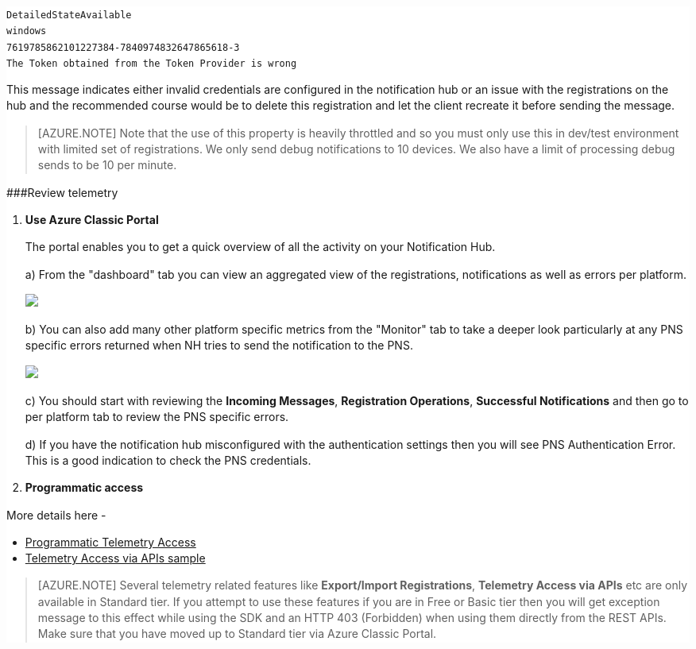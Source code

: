     DetailedStateAvailable
    windows
    7619785862101227384-7840974832647865618-3
    The Token obtained from the Token Provider is wrong
 
This message indicates either invalid credentials are configured in the notification hub or an issue with the registrations on the hub and the recommended course would be to delete this registration and let the client recreate it before sending the message. 
 
> [AZURE.NOTE] Note that the use of this property is heavily throttled and so you must only use this in dev/test environment with limited set of registrations. We only send debug notifications to 10 devices. We also have a limit of processing debug sends to be 10 per minute. 

###Review telemetry 

1. **Use Azure Classic Portal**

	The portal enables you to get a quick overview of all the activity on your Notification Hub. 
	
	a) From the "dashboard" tab you can view an aggregated view of the registrations, notifications as well as errors per platform. 
	
	![][5]
	
	b) You can also add many other platform specific metrics from the "Monitor" tab to take a deeper look particularly at any PNS specific errors returned when NH tries to send the notification to the PNS. 
	
	![][6]
	
	c) You should start with reviewing the **Incoming Messages**, **Registration Operations**, **Successful Notifications** and then go to per platform tab to review the PNS specific errors. 
	
	d) If you have the notification hub misconfigured with the authentication settings then you will see PNS Authentication Error. This is a good indication to check the PNS credentials. 

2) **Programmatic access**

More details here - 

- [Programmatic Telemetry Access]
- [Telemetry Access via APIs sample] 

> [AZURE.NOTE] Several telemetry related features like **Export/Import Registrations**, **Telemetry Access via APIs** etc are only available in Standard tier. If you attempt to use these features if you are in Free or Basic tier then you will get exception message to this effect while using the SDK and an HTTP 403 (Forbidden) when using them directly from the REST APIs. Make sure that you have moved up to Standard tier via Azure Classic Portal.  


[0]: ./media/notification-hubs-diagnosing/Architecture.png
[1]: ./media/notification-hubs-diagnosing/GCMConfigure.png
[2]: ./media/notification-hubs-diagnosing/GCMEnable.png
[3]: ./media/notification-hubs-diagnosing/GCMServerKey.png
[4]: ./media/notification-hubs-diagnosing/PortalConfigure.png
[5]: ./media/notification-hubs-diagnosing/PortalDashboard.png
[6]: ./media/notification-hubs-diagnosing/PortalMonitoring.png
[7]: ./media/notification-hubs-diagnosing/PortalTestNotification.png
[8]: ./media/notification-hubs-diagnosing/VSRegistrations.png
[9]: ./media/notification-hubs-diagnosing/VSServerExplorer.png
[10]: ./media/notification-hubs-diagnosing/VSTestNotification.png
 

[Notification Hubs Overview]: notification-hubs-overview.md
[Getting Started Tutorials]: notification-hubs-windows-store-dotnet-get-started.md
[Template guidance]: https://msdn.microsoft.com/library/dn530748.aspx 
[APNS guidance]: https://developer.apple.com/library/ios/documentation/NetworkingInternet/Conceptual/RemoteNotificationsPG/Chapters/ApplePushService.html#//apple_ref/doc/uid/TP40008194-CH100-SW4
[GCM guidance]: http://developer.android.com/google/gcm/adv.html
[Export/Import Registrations]: http://msdn.microsoft.com/library/dn790624.aspx
[ServiceBus Explorer]: http://msdn.microsoft.com/library/dn530751.aspx
[ServiceBus Explorer code]: https://code.msdn.microsoft.com/windowsazure/Service-Bus-Explorer-f2abca5a
[VS Server Explorer Overview]: http://msdn.microsoft.com/library/windows/apps/xaml/dn792122.aspx 
[VS Server Explorer Blog post - 1]: http://azure.microsoft.com/blog/2014/04/09/deep-dive-visual-studio-2013-update-2-rc-and-azure-sdk-2-3/#NotificationHubs 
[VS Server Explorer Blog post - 2]: http://azure.microsoft.com/blog/2014/08/04/announcing-release-of-visual-studio-2013-update-3-and-azure-sdk-2-4/ 
[EnableTestSend feature]: http://msdn.microsoft.com/library/microsoft.servicebus.notifications.notificationhubclient.enabletestsend.aspx
[Programmatic Telemetry Access]: http://msdn.microsoft.com/library/azure/dn458823.aspx
[Telemetry Access via APIs sample]: https://github.com/Azure/azure-notificationhubs-samples/tree/master/FetchNHTelemetryInExcel

 